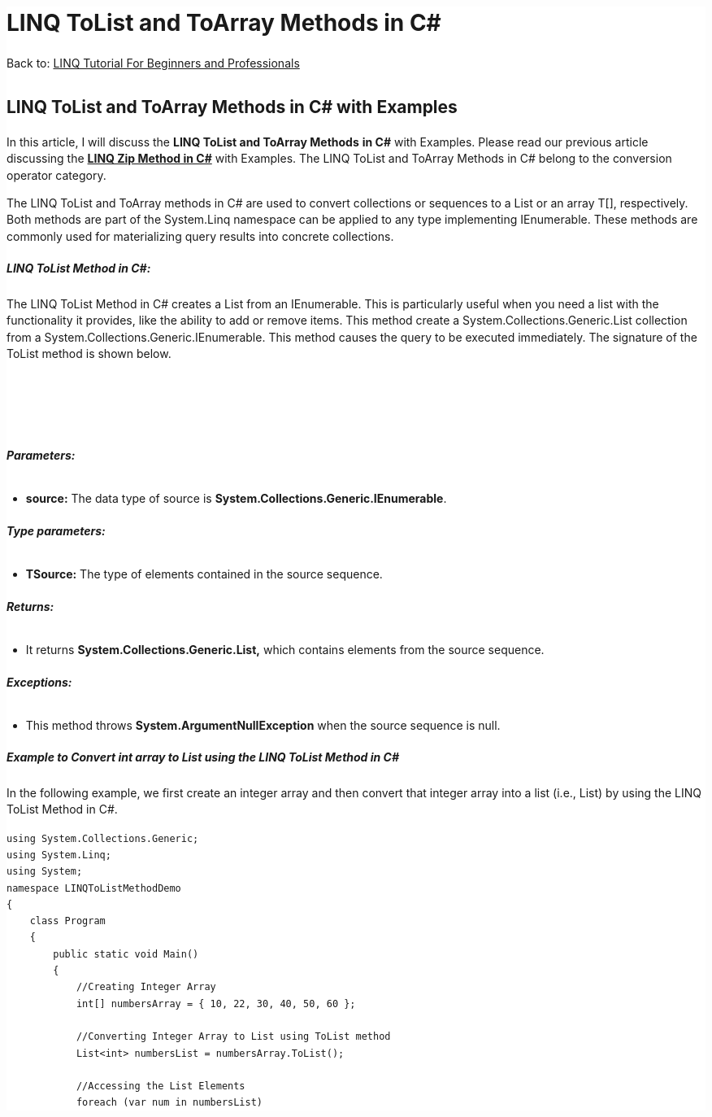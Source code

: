 # LINQ ToList and ToArray Methods in C#

Back to: [LINQ Tutorial For Beginners and Professionals](https://dotnettutorials.net/course/linq/)

## **LINQ ToList and ToArray Methods in C# with Examples**

In this article, I will discuss the **LINQ ToList and ToArray Methods** **in C#** with Examples. Please read our previous article discussing the [**LINQ Zip Method in C#**](https://dotnettutorials.net/lesson/linq-zip-method/) with Examples. The LINQ ToList and ToArray Methods in C# belong to the conversion operator category.

The LINQ ToList and ToArray methods in C# are used to convert collections or sequences to a List<T> or an array T[], respectively. Both methods are part of the System.Linq namespace can be applied to any type implementing IEnumerable<T>. These methods are commonly used for materializing query results into concrete collections.

##### **LINQ ToList Method in C#:**

The LINQ ToList Method in C# creates a List<T> from an IEnumerable<T>. This is particularly useful when you need a list with the functionality it provides, like the ability to add or remove items. This method create a System.Collections.Generic.List<T> collection from a System.Collections.Generic.IEnumerable<T>. This method causes the query to be executed immediately. The signature of the ToList method is shown below.

![ToList and ToArray Methods in Linq with Examples](data:image/svg+xml,%3Csvg%20xmlns=%22http://www.w3.org/2000/svg%22%20width=%22805%22%20height=%2266%22%3E%3C/svg%3E "ToList and ToArray Methods in Linq with Examples")

###### **Parameters:**

- **source:** The data type of source is **System.Collections.Generic.IEnumerable<T>**.

###### **Type parameters:**

- **TSource:** The type of elements contained in the source sequence.

###### **Returns:**

- It returns **System.Collections.Generic.List<T>,** which contains elements from the source sequence.

###### **Exceptions:**

- This method throws **System.ArgumentNullException** when the source sequence is null.

##### **Example to Convert int array to List<int> using the LINQ ToList Method in C#**

In the following example, we first create an integer array and then convert that integer array into a list (i.e., List<int>) by using the LINQ ToList Method in C#. 

```
using System.Collections.Generic;
using System.Linq;
using System;
namespace LINQToListMethodDemo
{
    class Program
    {
        public static void Main()
        {
            //Creating Integer Array
            int[] numbersArray = { 10, 22, 30, 40, 50, 60 };

            //Converting Integer Array to List using ToList method
            List<int> numbersList = numbersArray.ToList();

            //Accessing the List Elements
            foreach (var num in numbersList)
```